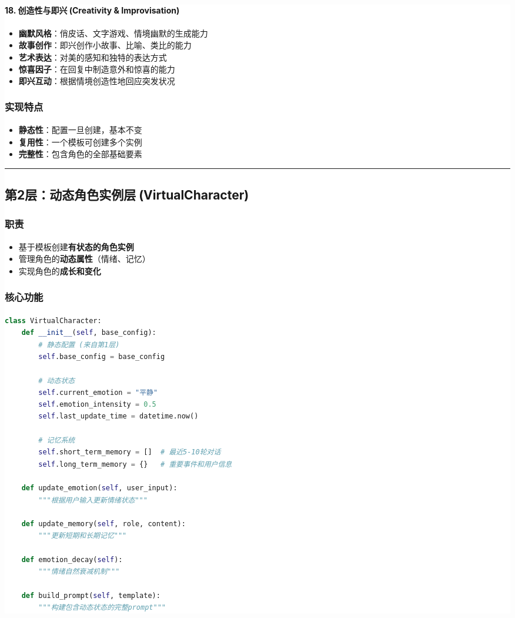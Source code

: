 #### 18. 创造性与即兴 (Creativity & Improvisation)
- **幽默风格**：俏皮话、文字游戏、情境幽默的生成能力
- **故事创作**：即兴创作小故事、比喻、类比的能力
- **艺术表达**：对美的感知和独特的表达方式
- **惊喜因子**：在回复中制造意外和惊喜的能力
- **即兴互动**：根据情境创造性地回应突发状况

### 实现特点
- **静态性**：配置一旦创建，基本不变
- **复用性**：一个模板可创建多个实例
- **完整性**：包含角色的全部基础要素

---

## 第2层：动态角色实例层 (VirtualCharacter)

### 职责
- 基于模板创建**有状态的角色实例**
- 管理角色的**动态属性**（情绪、记忆）
- 实现角色的**成长和变化**

### 核心功能
```python
class VirtualCharacter:
    def __init__(self, base_config):
        # 静态配置 (来自第1层)
        self.base_config = base_config
        
        # 动态状态
        self.current_emotion = "平静"
        self.emotion_intensity = 0.5
        self.last_update_time = datetime.now()
        
        # 记忆系统
        self.short_term_memory = []  # 最近5-10轮对话
        self.long_term_memory = {}   # 重要事件和用户信息
        
    def update_emotion(self, user_input):
        """根据用户输入更新情绪状态"""
        
    def update_memory(self, role, content):
        """更新短期和长期记忆"""
        
    def emotion_decay(self):
        """情绪自然衰减机制"""
        
    def build_prompt(self, template):
        """构建包含动态状态的完整prompt"""
```
